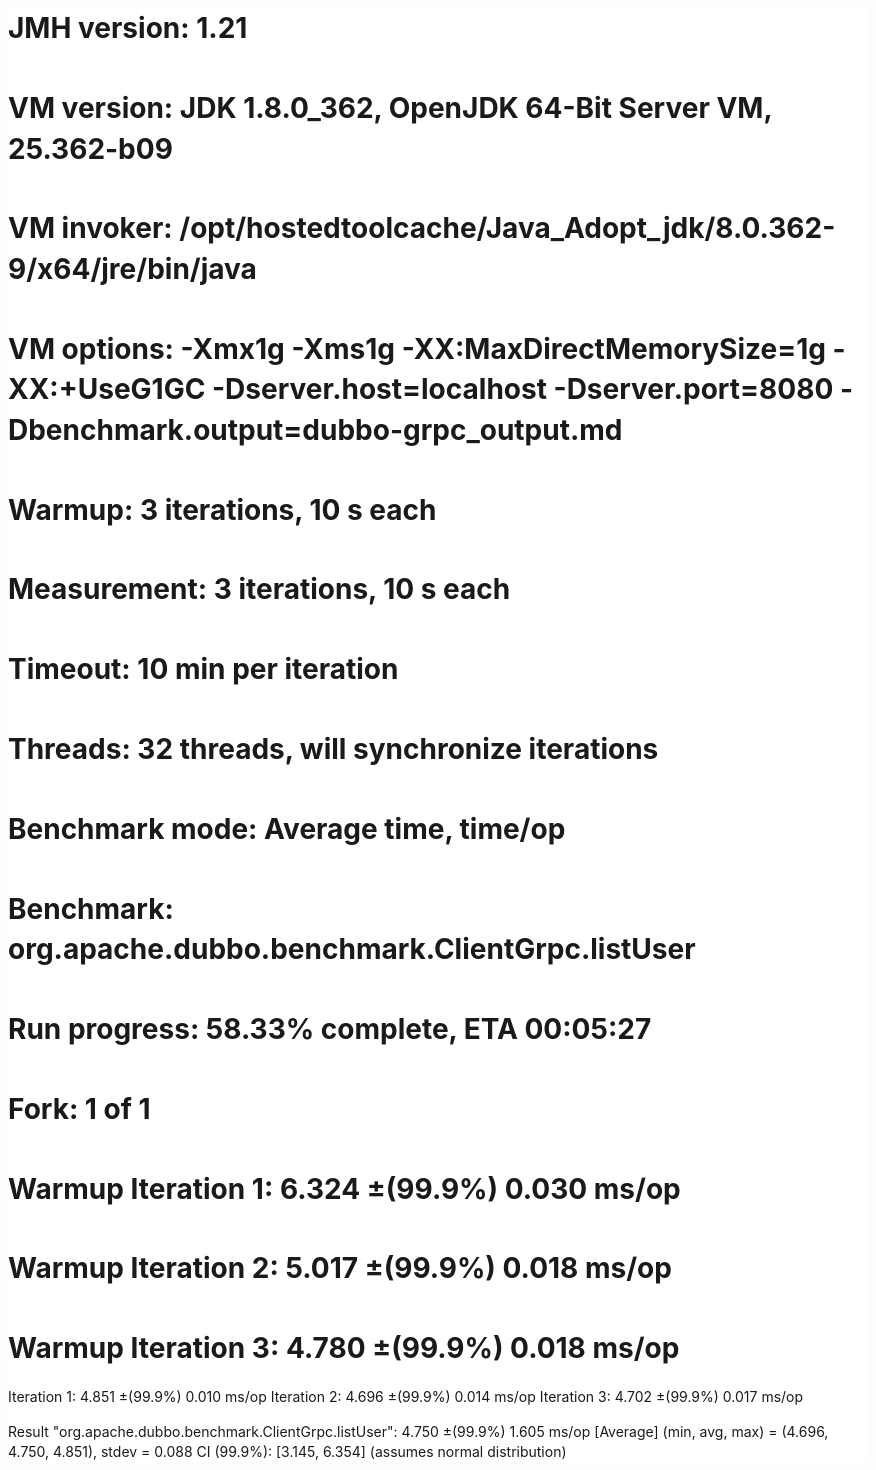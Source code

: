 
# JMH version: 1.21
# VM version: JDK 1.8.0_362, OpenJDK 64-Bit Server VM, 25.362-b09
# VM invoker: /opt/hostedtoolcache/Java_Adopt_jdk/8.0.362-9/x64/jre/bin/java
# VM options: -Xmx1g -Xms1g -XX:MaxDirectMemorySize=1g -XX:+UseG1GC -Dserver.host=localhost -Dserver.port=8080 -Dbenchmark.output=dubbo-grpc_output.md
# Warmup: 3 iterations, 10 s each
# Measurement: 3 iterations, 10 s each
# Timeout: 10 min per iteration
# Threads: 32 threads, will synchronize iterations
# Benchmark mode: Average time, time/op
# Benchmark: org.apache.dubbo.benchmark.ClientGrpc.listUser

# Run progress: 58.33% complete, ETA 00:05:27
# Fork: 1 of 1
# Warmup Iteration   1: 6.324 ±(99.9%) 0.030 ms/op
# Warmup Iteration   2: 5.017 ±(99.9%) 0.018 ms/op
# Warmup Iteration   3: 4.780 ±(99.9%) 0.018 ms/op
Iteration   1: 4.851 ±(99.9%) 0.010 ms/op
Iteration   2: 4.696 ±(99.9%) 0.014 ms/op
Iteration   3: 4.702 ±(99.9%) 0.017 ms/op


Result "org.apache.dubbo.benchmark.ClientGrpc.listUser":
  4.750 ±(99.9%) 1.605 ms/op [Average]
  (min, avg, max) = (4.696, 4.750, 4.851), stdev = 0.088
  CI (99.9%): [3.145, 6.354] (assumes normal distribution)
